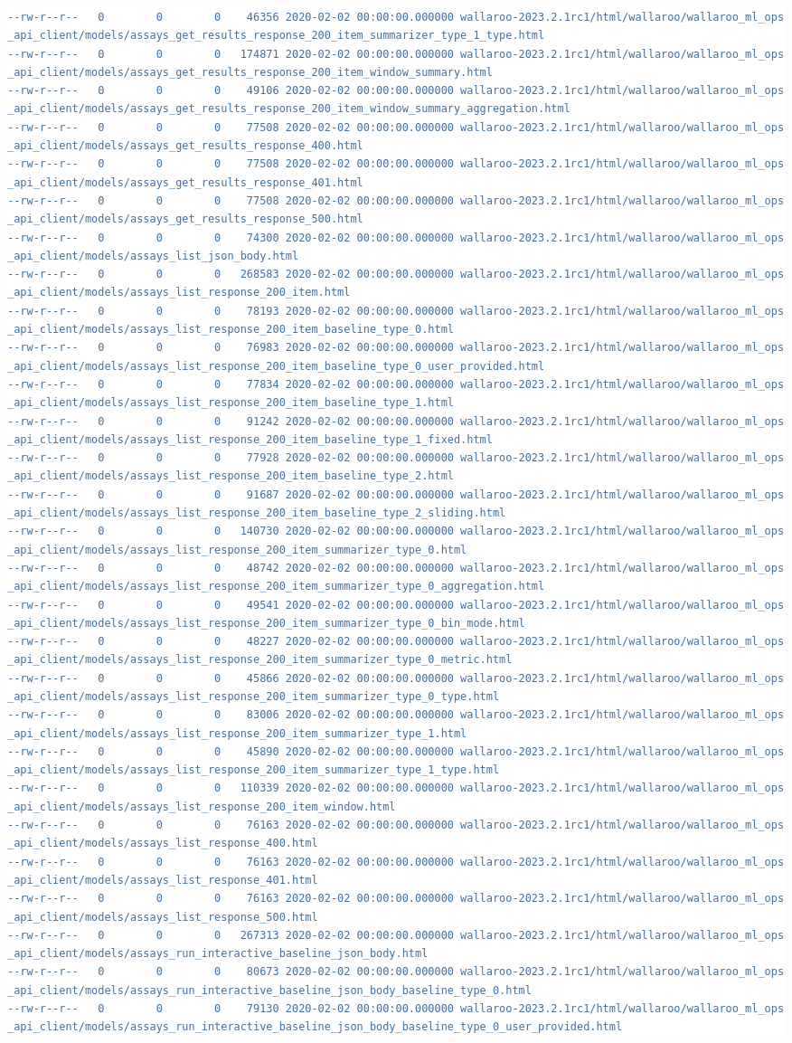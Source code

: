 ```diff
--rw-r--r--   0        0        0    46356 2020-02-02 00:00:00.000000 wallaroo-2023.2.1rc1/html/wallaroo/wallaroo_ml_ops_api_client/models/assays_get_results_response_200_item_summarizer_type_1_type.html
--rw-r--r--   0        0        0   174871 2020-02-02 00:00:00.000000 wallaroo-2023.2.1rc1/html/wallaroo/wallaroo_ml_ops_api_client/models/assays_get_results_response_200_item_window_summary.html
--rw-r--r--   0        0        0    49106 2020-02-02 00:00:00.000000 wallaroo-2023.2.1rc1/html/wallaroo/wallaroo_ml_ops_api_client/models/assays_get_results_response_200_item_window_summary_aggregation.html
--rw-r--r--   0        0        0    77508 2020-02-02 00:00:00.000000 wallaroo-2023.2.1rc1/html/wallaroo/wallaroo_ml_ops_api_client/models/assays_get_results_response_400.html
--rw-r--r--   0        0        0    77508 2020-02-02 00:00:00.000000 wallaroo-2023.2.1rc1/html/wallaroo/wallaroo_ml_ops_api_client/models/assays_get_results_response_401.html
--rw-r--r--   0        0        0    77508 2020-02-02 00:00:00.000000 wallaroo-2023.2.1rc1/html/wallaroo/wallaroo_ml_ops_api_client/models/assays_get_results_response_500.html
--rw-r--r--   0        0        0    74300 2020-02-02 00:00:00.000000 wallaroo-2023.2.1rc1/html/wallaroo/wallaroo_ml_ops_api_client/models/assays_list_json_body.html
--rw-r--r--   0        0        0   268583 2020-02-02 00:00:00.000000 wallaroo-2023.2.1rc1/html/wallaroo/wallaroo_ml_ops_api_client/models/assays_list_response_200_item.html
--rw-r--r--   0        0        0    78193 2020-02-02 00:00:00.000000 wallaroo-2023.2.1rc1/html/wallaroo/wallaroo_ml_ops_api_client/models/assays_list_response_200_item_baseline_type_0.html
--rw-r--r--   0        0        0    76983 2020-02-02 00:00:00.000000 wallaroo-2023.2.1rc1/html/wallaroo/wallaroo_ml_ops_api_client/models/assays_list_response_200_item_baseline_type_0_user_provided.html
--rw-r--r--   0        0        0    77834 2020-02-02 00:00:00.000000 wallaroo-2023.2.1rc1/html/wallaroo/wallaroo_ml_ops_api_client/models/assays_list_response_200_item_baseline_type_1.html
--rw-r--r--   0        0        0    91242 2020-02-02 00:00:00.000000 wallaroo-2023.2.1rc1/html/wallaroo/wallaroo_ml_ops_api_client/models/assays_list_response_200_item_baseline_type_1_fixed.html
--rw-r--r--   0        0        0    77928 2020-02-02 00:00:00.000000 wallaroo-2023.2.1rc1/html/wallaroo/wallaroo_ml_ops_api_client/models/assays_list_response_200_item_baseline_type_2.html
--rw-r--r--   0        0        0    91687 2020-02-02 00:00:00.000000 wallaroo-2023.2.1rc1/html/wallaroo/wallaroo_ml_ops_api_client/models/assays_list_response_200_item_baseline_type_2_sliding.html
--rw-r--r--   0        0        0   140730 2020-02-02 00:00:00.000000 wallaroo-2023.2.1rc1/html/wallaroo/wallaroo_ml_ops_api_client/models/assays_list_response_200_item_summarizer_type_0.html
--rw-r--r--   0        0        0    48742 2020-02-02 00:00:00.000000 wallaroo-2023.2.1rc1/html/wallaroo/wallaroo_ml_ops_api_client/models/assays_list_response_200_item_summarizer_type_0_aggregation.html
--rw-r--r--   0        0        0    49541 2020-02-02 00:00:00.000000 wallaroo-2023.2.1rc1/html/wallaroo/wallaroo_ml_ops_api_client/models/assays_list_response_200_item_summarizer_type_0_bin_mode.html
--rw-r--r--   0        0        0    48227 2020-02-02 00:00:00.000000 wallaroo-2023.2.1rc1/html/wallaroo/wallaroo_ml_ops_api_client/models/assays_list_response_200_item_summarizer_type_0_metric.html
--rw-r--r--   0        0        0    45866 2020-02-02 00:00:00.000000 wallaroo-2023.2.1rc1/html/wallaroo/wallaroo_ml_ops_api_client/models/assays_list_response_200_item_summarizer_type_0_type.html
--rw-r--r--   0        0        0    83006 2020-02-02 00:00:00.000000 wallaroo-2023.2.1rc1/html/wallaroo/wallaroo_ml_ops_api_client/models/assays_list_response_200_item_summarizer_type_1.html
--rw-r--r--   0        0        0    45890 2020-02-02 00:00:00.000000 wallaroo-2023.2.1rc1/html/wallaroo/wallaroo_ml_ops_api_client/models/assays_list_response_200_item_summarizer_type_1_type.html
--rw-r--r--   0        0        0   110339 2020-02-02 00:00:00.000000 wallaroo-2023.2.1rc1/html/wallaroo/wallaroo_ml_ops_api_client/models/assays_list_response_200_item_window.html
--rw-r--r--   0        0        0    76163 2020-02-02 00:00:00.000000 wallaroo-2023.2.1rc1/html/wallaroo/wallaroo_ml_ops_api_client/models/assays_list_response_400.html
--rw-r--r--   0        0        0    76163 2020-02-02 00:00:00.000000 wallaroo-2023.2.1rc1/html/wallaroo/wallaroo_ml_ops_api_client/models/assays_list_response_401.html
--rw-r--r--   0        0        0    76163 2020-02-02 00:00:00.000000 wallaroo-2023.2.1rc1/html/wallaroo/wallaroo_ml_ops_api_client/models/assays_list_response_500.html
--rw-r--r--   0        0        0   267313 2020-02-02 00:00:00.000000 wallaroo-2023.2.1rc1/html/wallaroo/wallaroo_ml_ops_api_client/models/assays_run_interactive_baseline_json_body.html
--rw-r--r--   0        0        0    80673 2020-02-02 00:00:00.000000 wallaroo-2023.2.1rc1/html/wallaroo/wallaroo_ml_ops_api_client/models/assays_run_interactive_baseline_json_body_baseline_type_0.html
--rw-r--r--   0        0        0    79130 2020-02-02 00:00:00.000000 wallaroo-2023.2.1rc1/html/wallaroo/wallaroo_ml_ops_api_client/models/assays_run_interactive_baseline_json_body_baseline_type_0_user_provided.html
```
